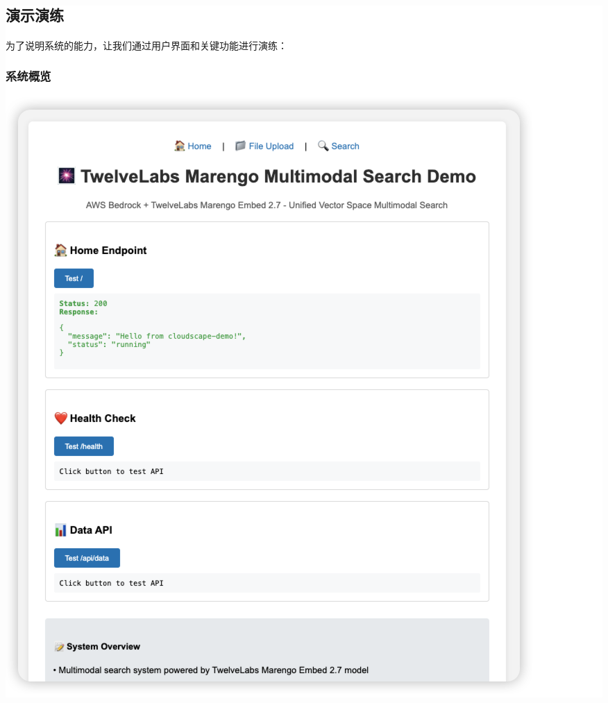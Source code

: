 ## 演示演练

为了说明系统的能力，让我们通过用户界面和关键功能进行演练：

### 系统概览

![系统主界面](blog-assets/demo-screenshots/01-main-interface.png)
